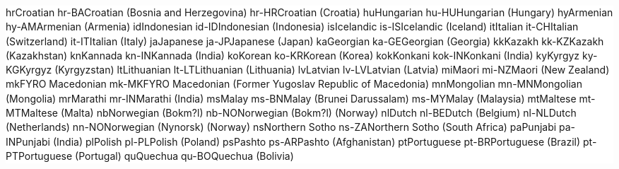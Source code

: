 <tr><td>hr</td><td>Croatian</td></tr>
<tr><td>hr-BA</td><td>Croatian (Bosnia and Herzegovina)</td></tr>
<tr><td>hr-HR</td><td>Croatian (Croatia)</td></tr>
<tr><td>hu</td><td>Hungarian</td></tr>
<tr><td>hu-HU</td><td>Hungarian (Hungary)</td></tr>
<tr><td>hy</td><td>Armenian</td></tr>
<tr><td>hy-AM</td><td>Armenian (Armenia)</td></tr>
<tr><td>id</td><td>Indonesian</td></tr>
<tr><td>id-ID</td><td>Indonesian (Indonesia)</td></tr>
<tr><td>is</td><td>Icelandic</td></tr>
<tr><td>is-IS</td><td>Icelandic (Iceland)</td></tr>
<tr><td>it</td><td>Italian</td></tr>
<tr><td>it-CH</td><td>Italian (Switzerland)</td></tr>
<tr><td>it-IT</td><td>Italian (Italy)</td></tr>
<tr><td>ja</td><td>Japanese</td></tr>
<tr><td>ja-JP</td><td>Japanese (Japan)</td></tr>
<tr><td>ka</td><td>Georgian</td></tr>
<tr><td>ka-GE</td><td>Georgian (Georgia)</td></tr>
<tr><td>kk</td><td>Kazakh</td></tr>
<tr><td>kk-KZ</td><td>Kazakh (Kazakhstan)</td></tr>
<tr><td>kn</td><td>Kannada</td></tr>
<tr><td>kn-IN</td><td>Kannada (India)</td></tr>
<tr><td>ko</td><td>Korean</td></tr>
<tr><td>ko-KR</td><td>Korean (Korea)</td></tr>
<tr><td>kok</td><td>Konkani</td></tr>
<tr><td>kok-IN</td><td>Konkani (India)</td></tr>
<tr><td>ky</td><td>Kyrgyz</td></tr>
<tr><td>ky-KG</td><td>Kyrgyz (Kyrgyzstan)</td></tr>
<tr><td>lt</td><td>Lithuanian</td></tr>
<tr><td>lt-LT</td><td>Lithuanian (Lithuania)</td></tr>
<tr><td>lv</td><td>Latvian</td></tr>
<tr><td>lv-LV</td><td>Latvian (Latvia)</td></tr>
<tr><td>mi</td><td>Maori</td></tr>
<tr><td>mi-NZ</td><td>Maori (New Zealand)</td></tr>
<tr><td>mk</td><td>FYRO Macedonian</td></tr>
<tr><td>mk-MK</td><td>FYRO Macedonian (Former Yugoslav Republic of Macedonia)</td></tr>
<tr><td>mn</td><td>Mongolian</td></tr>
<tr><td>mn-MN</td><td>Mongolian (Mongolia)</td></tr>
<tr><td>mr</td><td>Marathi</td></tr>
<tr><td>mr-IN</td><td>Marathi (India)</td></tr>
<tr><td>ms</td><td>Malay</td></tr>
<tr><td>ms-BN</td><td>Malay (Brunei Darussalam)</td></tr>
<tr><td>ms-MY</td><td>Malay (Malaysia)</td></tr>
<tr><td>mt</td><td>Maltese</td></tr>
<tr><td>mt-MT</td><td>Maltese (Malta)</td></tr>
<tr><td>nb</td><td>Norwegian (Bokm?l)</td></tr>
<tr><td>nb-NO</td><td>Norwegian (Bokm?l) (Norway)</td></tr>
<tr><td>nl</td><td>Dutch</td></tr>
<tr><td>nl-BE</td><td>Dutch (Belgium)</td></tr>
<tr><td>nl-NL</td><td>Dutch (Netherlands)</td></tr>
<tr><td>nn-NO</td><td>Norwegian (Nynorsk) (Norway)</td></tr>
<tr><td>ns</td><td>Northern Sotho</td></tr>
<tr><td>ns-ZA</td><td>Northern Sotho (South Africa)</td></tr>
<tr><td>pa</td><td>Punjabi</td></tr>
<tr><td>pa-IN</td><td>Punjabi (India)</td></tr>
<tr><td>pl</td><td>Polish</td></tr>
<tr><td>pl-PL</td><td>Polish (Poland)</td></tr>
<tr><td>ps</td><td>Pashto</td></tr>
<tr><td>ps-AR</td><td>Pashto (Afghanistan)</td></tr>
<tr><td>pt</td><td>Portuguese</td></tr>
<tr><td>pt-BR</td><td>Portuguese (Brazil)</td></tr>
<tr><td>pt-PT</td><td>Portuguese (Portugal)</td></tr>
<tr><td>qu</td><td>Quechua</td></tr>
<tr><td>qu-BO</td><td>Quechua (Bolivia)</td></tr>